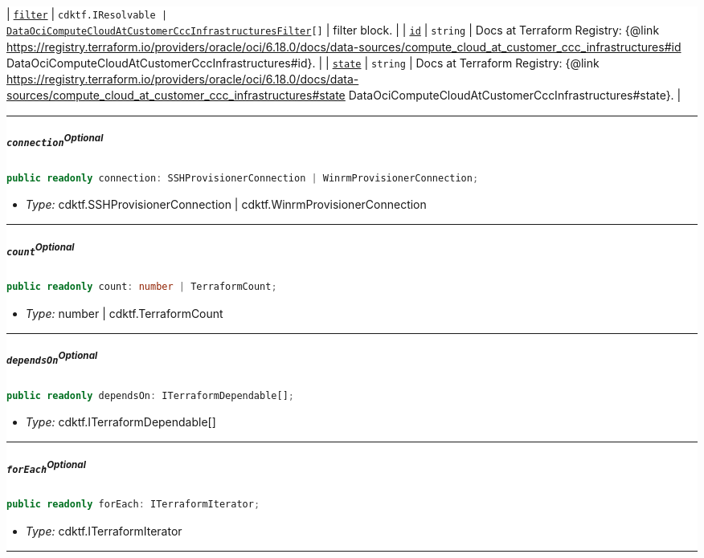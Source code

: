 | <code><a href="#rhizo-co-terraform-provider-oci.dataOciComputeCloudAtCustomerCccInfrastructures.DataOciComputeCloudAtCustomerCccInfrastructuresConfig.property.filter">filter</a></code> | <code>cdktf.IResolvable \| <a href="#rhizo-co-terraform-provider-oci.dataOciComputeCloudAtCustomerCccInfrastructures.DataOciComputeCloudAtCustomerCccInfrastructuresFilter">DataOciComputeCloudAtCustomerCccInfrastructuresFilter</a>[]</code> | filter block. |
| <code><a href="#rhizo-co-terraform-provider-oci.dataOciComputeCloudAtCustomerCccInfrastructures.DataOciComputeCloudAtCustomerCccInfrastructuresConfig.property.id">id</a></code> | <code>string</code> | Docs at Terraform Registry: {@link https://registry.terraform.io/providers/oracle/oci/6.18.0/docs/data-sources/compute_cloud_at_customer_ccc_infrastructures#id DataOciComputeCloudAtCustomerCccInfrastructures#id}. |
| <code><a href="#rhizo-co-terraform-provider-oci.dataOciComputeCloudAtCustomerCccInfrastructures.DataOciComputeCloudAtCustomerCccInfrastructuresConfig.property.state">state</a></code> | <code>string</code> | Docs at Terraform Registry: {@link https://registry.terraform.io/providers/oracle/oci/6.18.0/docs/data-sources/compute_cloud_at_customer_ccc_infrastructures#state DataOciComputeCloudAtCustomerCccInfrastructures#state}. |

---

##### `connection`<sup>Optional</sup> <a name="connection" id="rhizo-co-terraform-provider-oci.dataOciComputeCloudAtCustomerCccInfrastructures.DataOciComputeCloudAtCustomerCccInfrastructuresConfig.property.connection"></a>

```typescript
public readonly connection: SSHProvisionerConnection | WinrmProvisionerConnection;
```

- *Type:* cdktf.SSHProvisionerConnection | cdktf.WinrmProvisionerConnection

---

##### `count`<sup>Optional</sup> <a name="count" id="rhizo-co-terraform-provider-oci.dataOciComputeCloudAtCustomerCccInfrastructures.DataOciComputeCloudAtCustomerCccInfrastructuresConfig.property.count"></a>

```typescript
public readonly count: number | TerraformCount;
```

- *Type:* number | cdktf.TerraformCount

---

##### `dependsOn`<sup>Optional</sup> <a name="dependsOn" id="rhizo-co-terraform-provider-oci.dataOciComputeCloudAtCustomerCccInfrastructures.DataOciComputeCloudAtCustomerCccInfrastructuresConfig.property.dependsOn"></a>

```typescript
public readonly dependsOn: ITerraformDependable[];
```

- *Type:* cdktf.ITerraformDependable[]

---

##### `forEach`<sup>Optional</sup> <a name="forEach" id="rhizo-co-terraform-provider-oci.dataOciComputeCloudAtCustomerCccInfrastructures.DataOciComputeCloudAtCustomerCccInfrastructuresConfig.property.forEach"></a>

```typescript
public readonly forEach: ITerraformIterator;
```

- *Type:* cdktf.ITerraformIterator

---